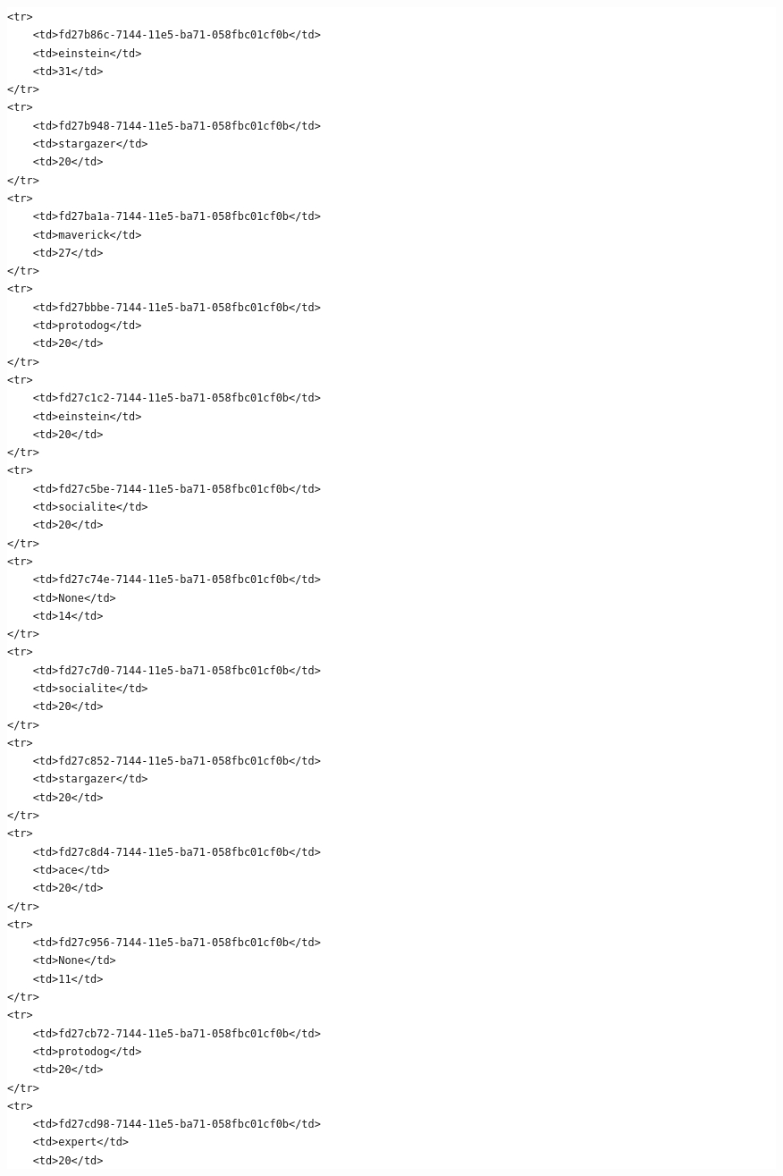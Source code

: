     <tr>
        <td>fd27b86c-7144-11e5-ba71-058fbc01cf0b</td>
        <td>einstein</td>
        <td>31</td>
    </tr>
    <tr>
        <td>fd27b948-7144-11e5-ba71-058fbc01cf0b</td>
        <td>stargazer</td>
        <td>20</td>
    </tr>
    <tr>
        <td>fd27ba1a-7144-11e5-ba71-058fbc01cf0b</td>
        <td>maverick</td>
        <td>27</td>
    </tr>
    <tr>
        <td>fd27bbbe-7144-11e5-ba71-058fbc01cf0b</td>
        <td>protodog</td>
        <td>20</td>
    </tr>
    <tr>
        <td>fd27c1c2-7144-11e5-ba71-058fbc01cf0b</td>
        <td>einstein</td>
        <td>20</td>
    </tr>
    <tr>
        <td>fd27c5be-7144-11e5-ba71-058fbc01cf0b</td>
        <td>socialite</td>
        <td>20</td>
    </tr>
    <tr>
        <td>fd27c74e-7144-11e5-ba71-058fbc01cf0b</td>
        <td>None</td>
        <td>14</td>
    </tr>
    <tr>
        <td>fd27c7d0-7144-11e5-ba71-058fbc01cf0b</td>
        <td>socialite</td>
        <td>20</td>
    </tr>
    <tr>
        <td>fd27c852-7144-11e5-ba71-058fbc01cf0b</td>
        <td>stargazer</td>
        <td>20</td>
    </tr>
    <tr>
        <td>fd27c8d4-7144-11e5-ba71-058fbc01cf0b</td>
        <td>ace</td>
        <td>20</td>
    </tr>
    <tr>
        <td>fd27c956-7144-11e5-ba71-058fbc01cf0b</td>
        <td>None</td>
        <td>11</td>
    </tr>
    <tr>
        <td>fd27cb72-7144-11e5-ba71-058fbc01cf0b</td>
        <td>protodog</td>
        <td>20</td>
    </tr>
    <tr>
        <td>fd27cd98-7144-11e5-ba71-058fbc01cf0b</td>
        <td>expert</td>
        <td>20</td>